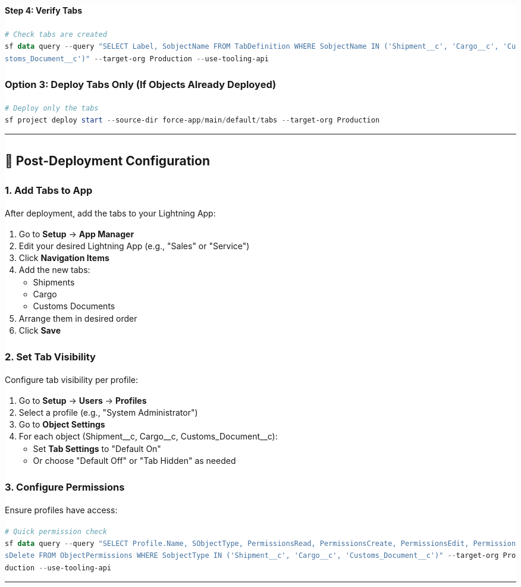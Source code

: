 #### Step 4: Verify Tabs
```powershell
# Check tabs are created
sf data query --query "SELECT Label, SobjectName FROM TabDefinition WHERE SobjectName IN ('Shipment__c', 'Cargo__c', 'Customs_Document__c')" --target-org Production --use-tooling-api
```

### Option 3: Deploy Tabs Only (If Objects Already Deployed)
```powershell
# Deploy only the tabs
sf project deploy start --source-dir force-app/main/default/tabs --target-org Production
```

---

## 🔧 Post-Deployment Configuration

### 1. Add Tabs to App
After deployment, add the tabs to your Lightning App:

1. Go to **Setup** → **App Manager**
2. Edit your desired Lightning App (e.g., "Sales" or "Service")
3. Click **Navigation Items**
4. Add the new tabs:
   - Shipments
   - Cargo
   - Customs Documents
5. Arrange them in desired order
6. Click **Save**

### 2. Set Tab Visibility
Configure tab visibility per profile:

1. Go to **Setup** → **Users** → **Profiles**
2. Select a profile (e.g., "System Administrator")
3. Go to **Object Settings**
4. For each object (Shipment__c, Cargo__c, Customs_Document__c):
   - Set **Tab Settings** to "Default On"
   - Or choose "Default Off" or "Tab Hidden" as needed

### 3. Configure Permissions
Ensure profiles have access:

```powershell
# Quick permission check
sf data query --query "SELECT Profile.Name, SObjectType, PermissionsRead, PermissionsCreate, PermissionsEdit, PermissionsDelete FROM ObjectPermissions WHERE SobjectType IN ('Shipment__c', 'Cargo__c', 'Customs_Document__c')" --target-org Production --use-tooling-api
```

---
